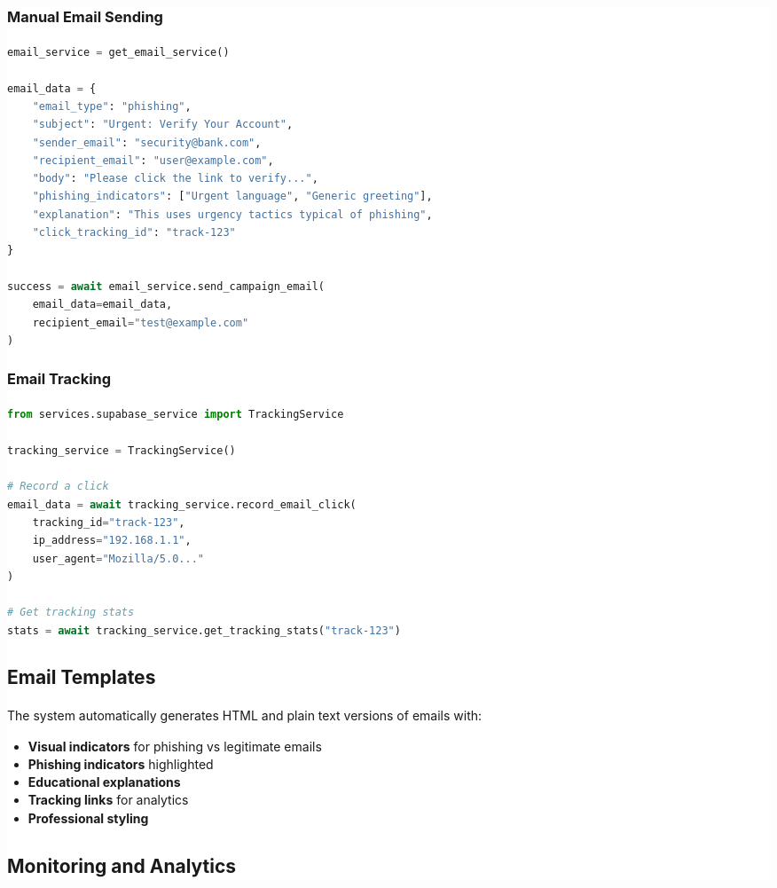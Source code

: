 ### Manual Email Sending

```python
email_service = get_email_service()

email_data = {
    "email_type": "phishing",
    "subject": "Urgent: Verify Your Account",
    "sender_email": "security@bank.com",
    "recipient_email": "user@example.com",
    "body": "Please click the link to verify...",
    "phishing_indicators": ["Urgent language", "Generic greeting"],
    "explanation": "This uses urgency tactics typical of phishing",
    "click_tracking_id": "track-123"
}

success = await email_service.send_campaign_email(
    email_data=email_data,
    recipient_email="test@example.com"
)
```

### Email Tracking

```python
from services.supabase_service import TrackingService

tracking_service = TrackingService()

# Record a click
email_data = await tracking_service.record_email_click(
    tracking_id="track-123",
    ip_address="192.168.1.1",
    user_agent="Mozilla/5.0..."
)

# Get tracking stats
stats = await tracking_service.get_tracking_stats("track-123")
```

## Email Templates

The system automatically generates HTML and plain text versions of emails with:

- **Visual indicators** for phishing vs legitimate emails
- **Phishing indicators** highlighted
- **Educational explanations**
- **Tracking links** for analytics
- **Professional styling**

## Monitoring and Analytics
